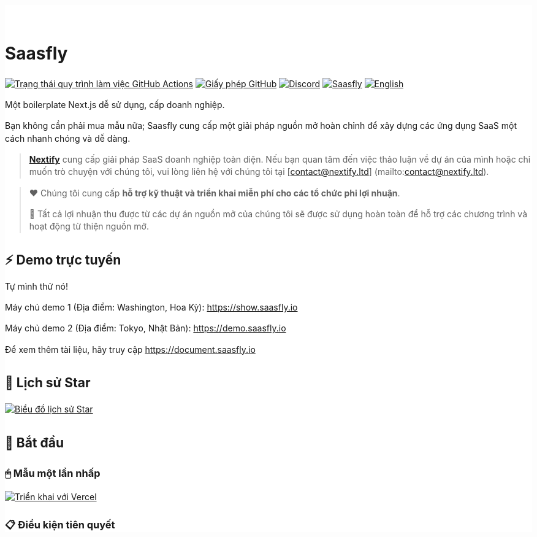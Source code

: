 <div align="center" width="100%">
    <img src="./saasfly-logo.svg" width="128" alt="" />
</div>

# Saasfly </br>

[![Trạng thái quy trình làm việc GitHub Actions][check-workflow-badge]][check-workflow-badge-link] [![Giấy phép GitHub][github-license-badge]][github-license-badge-link]  [![Discord][discord-badge]][discord-badge-link] [![Saasfly][made-by-nextify-badge]][made-by-nextify-badge-link]
[![English](https://img.shields.io/badge/-English-grey.svg)](README.md)

Một boilerplate Next.js dễ sử dụng, cấp doanh nghiệp.

Bạn không cần phải mua mẫu nữa; Saasfly cung cấp một giải pháp nguồn mở hoàn chỉnh để xây dựng các ứng dụng SaaS một cách nhanh chóng và dễ dàng.

> **[Nextify](https://nextify.ltd)** cung cấp giải pháp SaaS doanh nghiệp toàn diện. Nếu bạn quan tâm đến việc thảo luận về dự án của mình hoặc chỉ muốn trò chuyện với chúng tôi, vui lòng liên hệ với chúng tôi tại [contact@nextify.ltd] (mailto:contact@nextify.ltd).

> ❤️ Chúng tôi cung cấp **hỗ trợ kỹ thuật và triển khai miễn phí cho các tổ chức phi lợi nhuận**.
>
> 🙌 Tất cả lợi nhuận thu được từ các dự án nguồn mở của chúng tôi sẽ được sử dụng hoàn toàn để hỗ trợ các chương trình và hoạt động từ thiện nguồn mở.

## ⚡ Demo trực tuyến

Tự mình thử nó!

Máy chủ demo 1 (Địa điểm: Washington, Hoa Kỳ): <https://show.saasfly.io>

Máy chủ demo 2 (Địa điểm: Tokyo, Nhật Bản): <https://demo.saasfly.io>

Để xem thêm tài liệu, hãy truy cập <https://document.saasfly.io>

## 🌟 Lịch sử Star

[![Biểu đồ lịch sử Star](https://api.star-history.com/svg?repos=saasfly/saasfly&type=Timeline)](https://star-history.com/#saasfly/saasfly&Timeline)

## 🚀 Bắt đầu

### 🖱 Mẫu một lần nhấp

[![Triển khai với Vercel](https://vercel.com/button)](https://vercel.com/new/clone?repository-url=https%3A%2F%2Fgithub.com%2Fsaasfly%2Fsaasfly&env=NEXT_PUBLIC_APP_URL,NEXTAUTH_URL,NEXTAUTH_SECRET,STRIPE_API_KEY,STRIPE_WEBHOOK_SECRET,POSTGRES_URL,GITHUB_CLIENT_ID,GITHUB_CLIENT_SECRET,RESEND_API_KEY,RESEND_FROM&install-command=bun%20install&build-command=bun%20run%20build&root-directory=apps%2Fnextjs)

### 📋 Điều kiện tiên quyết


[check-workflow-badge]: https://img.shields.io/github/actions/workflow/status/saasfly/saasfly/ci.yml?label=ci
[github-license-badge]: https://img.shields.io/badge/License-MIT-green.svg
[discord-badge]: https://img.shields.io/discord/1204690198382911488?color=7b8dcd&link=https%3A%2F%2Fsaasfly.io%2Fdiscord
[made-by-nextify-badge]: https://img.shields.io/badge/made_by-nextify-blue?color=FF782B&link=https://nextify.ltd/
[check-workflow-badge-link]: https://github.com/saasfly/saasfly/actions/workflows/check.yml
[github-license-badge-link]: https://github.com/saasfly/saasfly/blob/main/LICENSE
[discord-badge-link]: https://discord.gg/8SwSX43wnD
[made-by-nextify-badge-link]: https://nextify.ltd